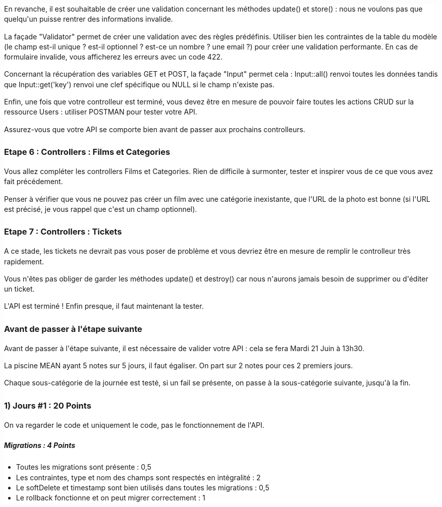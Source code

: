 En revanche, il est souhaitable de créer une validation concernant les méthodes update() et store() : nous ne voulons pas que quelqu'un puisse rentrer des informations invalide.

La façade "Validator" permet de créer une validation avec des règles prédéfinis. Utiliser bien les contraintes de la table du modèle (le champ est-il unique ? est-il optionnel ? est-ce un nombre ? une email ?) pour créer une validation performante. En cas de formulaire invalide, vous afficherez les erreurs avec un code 422.

Concernant la récupération des variables GET et POST, la façade "Input" permet cela : Input::all() renvoi toutes les données tandis que Input::get('key') renvoi une clef spécifique ou NULL si le champ n'existe pas.

Enfin, une fois que votre controlleur est terminé, vous devez être en mesure de pouvoir faire toutes les actions CRUD sur la ressource Users : utiliser POSTMAN pour tester votre API.

Assurez-vous que votre API se comporte bien avant de passer aux prochains controlleurs.

### Etape 6 : Controllers : Films et Categories

Vous allez compléter les controllers Films et Categories. Rien de difficile à surmonter, tester et inspirer vous de ce que vous avez fait précédement.

Penser à vérifier que vous ne pouvez pas créer un film avec une catégorie inexistante, que l'URL de la photo est bonne (si l'URL est précisé, je vous rappel que c'est un champ optionnel).

### Etape 7 : Controllers : Tickets

A ce stade, les tickets ne devrait pas vous poser de problème et vous devriez être en mesure de remplir le controlleur très rapidement.

Vous n'êtes pas obliger de garder les méthodes update() et destroy() car nous n'aurons jamais besoin de supprimer ou d'éditer un ticket.

L'API est terminé ! Enfin presque, il faut maintenant la tester.

### Avant de passer à l'étape suivante

Avant de passer à l'étape suivante, il est nécessaire de valider votre API : cela se fera Mardi 21 Juin à 13h30.

La piscine MEAN ayant 5 notes sur 5 jours, il faut égaliser. On part sur 2 notes pour ces 2 premiers jours.

Chaque sous-catégorie de la journée est testé, si un fail se présente, on passe à la sous-catégorie suivante, jusqu'à la fin.

### 1) Jours #1 : 20 Points

On va regarder le code et uniquement le code, pas le fonctionnement de l'API.

##### Migrations : 4 Points

- Toutes les migrations sont présente : 0,5
- Les contraintes, type et nom des champs sont respectés en intégralité : 2
- Le softDelete et timestamp sont bien utilisés dans toutes les migrations : 0,5
- Le rollback fonctionne et on peut migrer correctement : 1
